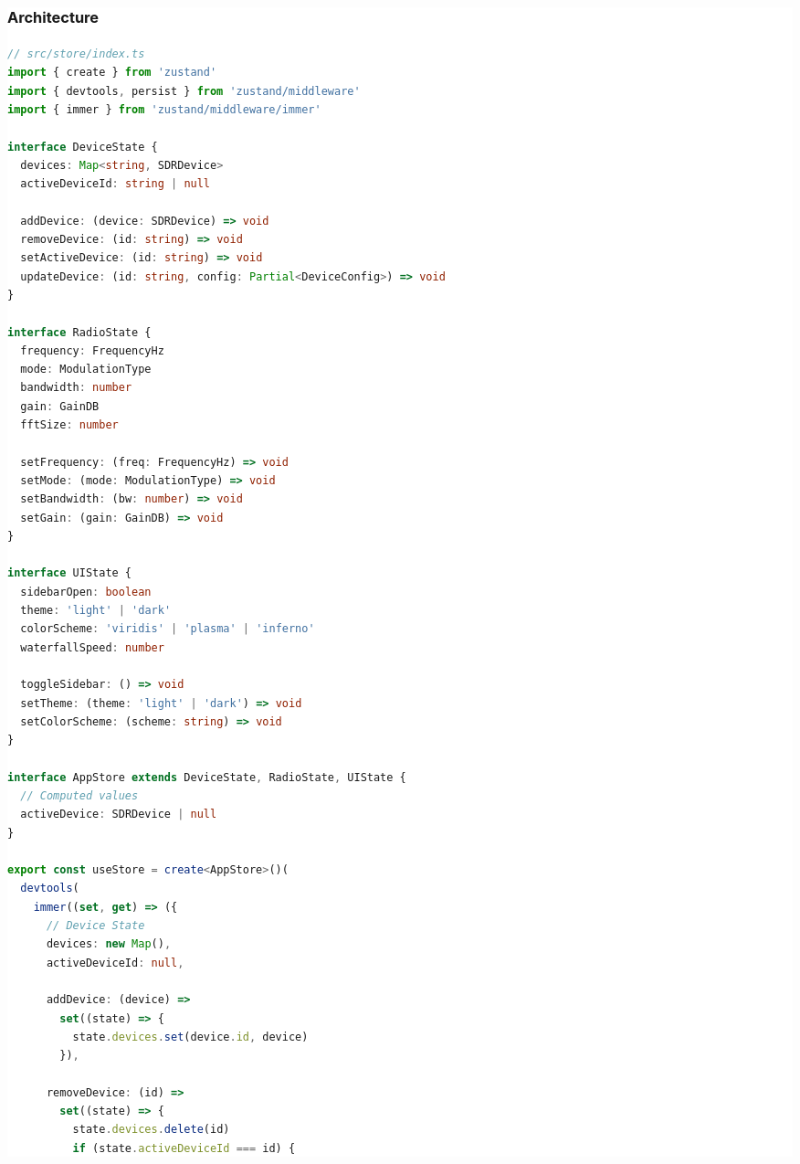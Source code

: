 ### Architecture

```typescript
// src/store/index.ts
import { create } from 'zustand'
import { devtools, persist } from 'zustand/middleware'
import { immer } from 'zustand/middleware/immer'

interface DeviceState {
  devices: Map<string, SDRDevice>
  activeDeviceId: string | null
  
  addDevice: (device: SDRDevice) => void
  removeDevice: (id: string) => void
  setActiveDevice: (id: string) => void
  updateDevice: (id: string, config: Partial<DeviceConfig>) => void
}

interface RadioState {
  frequency: FrequencyHz
  mode: ModulationType
  bandwidth: number
  gain: GainDB
  fftSize: number
  
  setFrequency: (freq: FrequencyHz) => void
  setMode: (mode: ModulationType) => void
  setBandwidth: (bw: number) => void
  setGain: (gain: GainDB) => void
}

interface UIState {
  sidebarOpen: boolean
  theme: 'light' | 'dark'
  colorScheme: 'viridis' | 'plasma' | 'inferno'
  waterfallSpeed: number
  
  toggleSidebar: () => void
  setTheme: (theme: 'light' | 'dark') => void
  setColorScheme: (scheme: string) => void
}

interface AppStore extends DeviceState, RadioState, UIState {
  // Computed values
  activeDevice: SDRDevice | null
}

export const useStore = create<AppStore>()(
  devtools(
    immer((set, get) => ({
      // Device State
      devices: new Map(),
      activeDeviceId: null,
      
      addDevice: (device) =>
        set((state) => {
          state.devices.set(device.id, device)
        }),
      
      removeDevice: (id) =>
        set((state) => {
          state.devices.delete(id)
          if (state.activeDeviceId === id) {
```